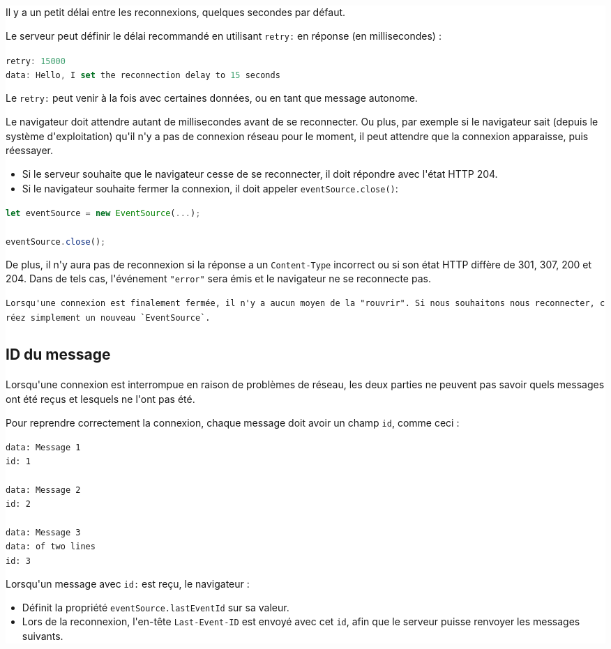 Il y a un petit délai entre les reconnexions, quelques secondes par défaut.

Le serveur peut définir le délai recommandé en utilisant `retry:` en réponse (en millisecondes) :

```js
retry: 15000
data: Hello, I set the reconnection delay to 15 seconds
```

Le `retry:` peut venir à la fois avec certaines données, ou en tant que message autonome.

Le navigateur doit attendre autant de millisecondes avant de se reconnecter. Ou plus, par exemple si le navigateur sait (depuis le système d'exploitation) qu'il n'y a pas de connexion réseau pour le moment, il peut attendre que la connexion apparaisse, puis réessayer.

- Si le serveur souhaite que le navigateur cesse de se reconnecter, il doit répondre avec l'état HTTP 204.
- Si le navigateur souhaite fermer la connexion, il doit appeler `eventSource.close()`:

```js
let eventSource = new EventSource(...);

eventSource.close();
```

De plus, il n'y aura pas de reconnexion si la réponse a un `Content-Type` incorrect ou si son état HTTP diffère de 301, 307, 200 et 204. Dans de tels cas, l'événement `"error"` sera émis et le navigateur ne se reconnecte pas.

```smart
Lorsqu'une connexion est finalement fermée, il n'y a aucun moyen de la "rouvrir". Si nous souhaitons nous reconnecter, créez simplement un nouveau `EventSource`.
```

## ID du message

Lorsqu'une connexion est interrompue en raison de problèmes de réseau, les deux parties ne peuvent pas savoir quels messages ont été reçus et lesquels ne l'ont pas été.

Pour reprendre correctement la connexion, chaque message doit avoir un champ `id`, comme ceci :

```
data: Message 1
id: 1

data: Message 2
id: 2

data: Message 3
data: of two lines
id: 3
```

Lorsqu'un message avec `id:` est reçu, le navigateur :

- Définit la propriété `eventSource.lastEventId` sur sa valeur.
- Lors de la reconnexion, l'en-tête `Last-Event-ID` est envoyé avec cet `id`, afin que le serveur puisse renvoyer les messages suivants.
